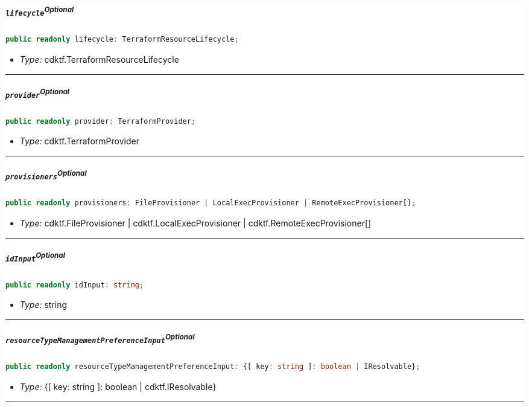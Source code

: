 
##### `lifecycle`<sup>Optional</sup> <a name="lifecycle" id="@cdktf/aws-cdk.backupRegionSettings.BackupRegionSettings.property.lifecycle"></a>

```typescript
public readonly lifecycle: TerraformResourceLifecycle;
```

- *Type:* cdktf.TerraformResourceLifecycle

---

##### `provider`<sup>Optional</sup> <a name="provider" id="@cdktf/aws-cdk.backupRegionSettings.BackupRegionSettings.property.provider"></a>

```typescript
public readonly provider: TerraformProvider;
```

- *Type:* cdktf.TerraformProvider

---

##### `provisioners`<sup>Optional</sup> <a name="provisioners" id="@cdktf/aws-cdk.backupRegionSettings.BackupRegionSettings.property.provisioners"></a>

```typescript
public readonly provisioners: FileProvisioner | LocalExecProvisioner | RemoteExecProvisioner[];
```

- *Type:* cdktf.FileProvisioner | cdktf.LocalExecProvisioner | cdktf.RemoteExecProvisioner[]

---

##### `idInput`<sup>Optional</sup> <a name="idInput" id="@cdktf/aws-cdk.backupRegionSettings.BackupRegionSettings.property.idInput"></a>

```typescript
public readonly idInput: string;
```

- *Type:* string

---

##### `resourceTypeManagementPreferenceInput`<sup>Optional</sup> <a name="resourceTypeManagementPreferenceInput" id="@cdktf/aws-cdk.backupRegionSettings.BackupRegionSettings.property.resourceTypeManagementPreferenceInput"></a>

```typescript
public readonly resourceTypeManagementPreferenceInput: {[ key: string ]: boolean | IResolvable};
```

- *Type:* {[ key: string ]: boolean | cdktf.IResolvable}

---